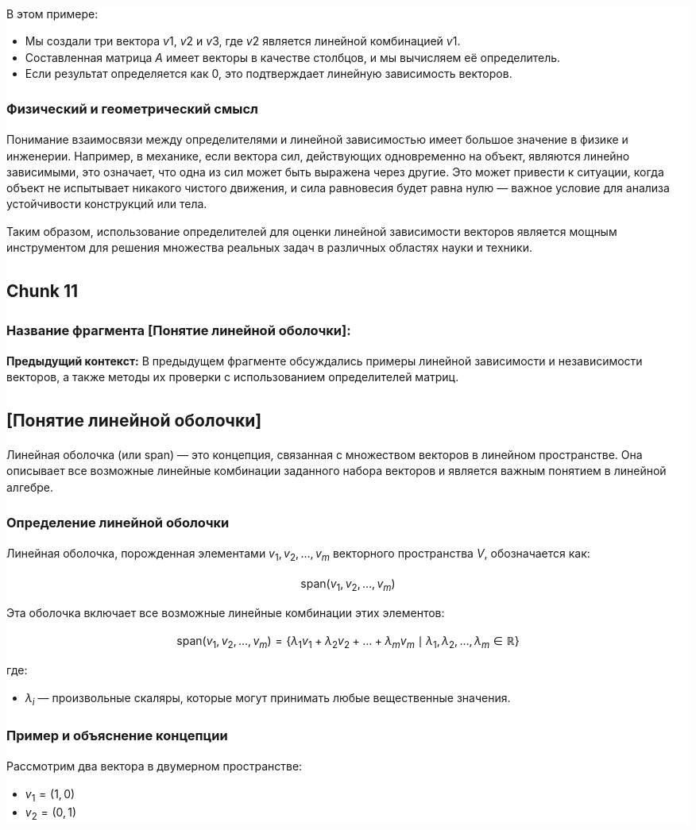 
В этом примере:

- Мы создали три вектора $v1$, $v2$ и $v3$, где $v2$ является линейной комбинацией $v1$.
- Составленная матрица $A$ имеет векторы в качестве столбцов, и мы вычисляем её определитель.
- Если результат определяется как $0$, это подтверждает линейную зависимость векторов.

### Физический и геометрический смысл

Понимание взаимосвязи между определителями и линейной зависимостью имеет большое значение в физике и инженерии. Например, в механике, если вектора сил, действующих одновременно на объект, являются линейно зависимыми, это означает, что одна из сил может быть выражена через другие. Это может привести к ситуации, когда объект не испытывает никакого чистого движения, и сила равновесия будет равна нулю — важное условие для анализа устойчивости конструкций или тела.

Таким образом, использование определителей для оценки линейной зависимости векторов является мощным инструментом для решения множества реальных задач в различных областях науки и техники.

## Chunk 11
### **Название фрагмента [Понятие линейной оболочки]:**

**Предыдущий контекст:** В предыдущем фрагменте обсуждались примеры линейной зависимости и независимости векторов, а также методы их проверки с использованием определителей матриц.

## **[Понятие линейной оболочки]**

Линейная оболочка (или span) — это концепция, связанная с множеством векторов в линейном пространстве. Она описывает все возможные линейные комбинации заданного набора векторов и является важным понятием в линейной алгебре.

### Определение линейной оболочки

Линейная оболочка, порожденная элементами $v_1, v_2, \ldots, v_m$ векторного пространства $V$, обозначается как:

$$
\text{span}(v_1, v_2, \ldots, v_m)
$$

Эта оболочка включает все возможные линейные комбинации этих элементов:

$$
\text{span}(v_1, v_2, \ldots, v_m) = \{ \lambda_1 v_1 + \lambda_2 v_2 + \ldots + \lambda_m v_m \mid \lambda_1, \lambda_2, \ldots, \lambda_m \in \mathbb{R} \}
$$

где:
- $\lambda_i$ — произвольные скаляры, которые могут принимать любые вещественные значения.

### Пример и объяснение концепции

Рассмотрим два вектора в двумерном пространстве:
- $v_1 = (1, 0)$
- $v_2 = (0, 1)$
